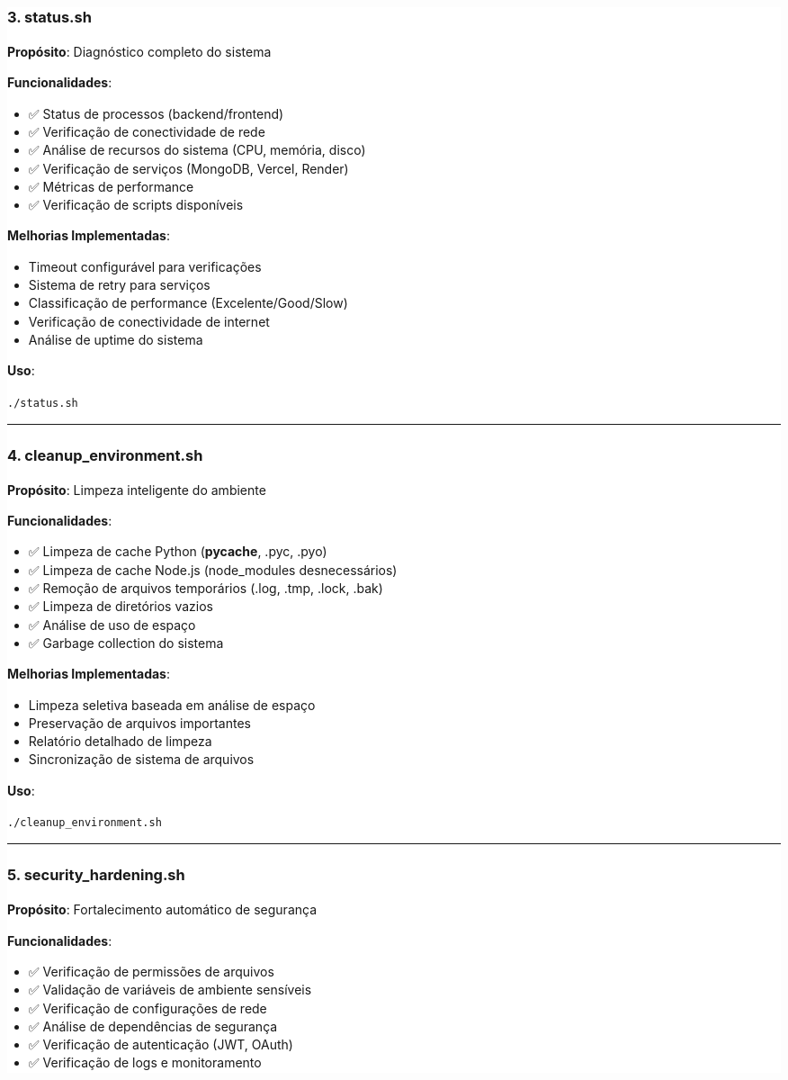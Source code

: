 
### **3. status.sh**
**Propósito**: Diagnóstico completo do sistema

**Funcionalidades**:
- ✅ Status de processos (backend/frontend)
- ✅ Verificação de conectividade de rede
- ✅ Análise de recursos do sistema (CPU, memória, disco)
- ✅ Verificação de serviços (MongoDB, Vercel, Render)
- ✅ Métricas de performance
- ✅ Verificação de scripts disponíveis

**Melhorias Implementadas**:
- Timeout configurável para verificações
- Sistema de retry para serviços
- Classificação de performance (Excelente/Good/Slow)
- Verificação de conectividade de internet
- Análise de uptime do sistema

**Uso**:
```bash
./status.sh
```

---

### **4. cleanup_environment.sh**
**Propósito**: Limpeza inteligente do ambiente

**Funcionalidades**:
- ✅ Limpeza de cache Python (__pycache__, .pyc, .pyo)
- ✅ Limpeza de cache Node.js (node_modules desnecessários)
- ✅ Remoção de arquivos temporários (.log, .tmp, .lock, .bak)
- ✅ Limpeza de diretórios vazios
- ✅ Análise de uso de espaço
- ✅ Garbage collection do sistema

**Melhorias Implementadas**:
- Limpeza seletiva baseada em análise de espaço
- Preservação de arquivos importantes
- Relatório detalhado de limpeza
- Sincronização de sistema de arquivos

**Uso**:
```bash
./cleanup_environment.sh
```

---

### **5. security_hardening.sh**
**Propósito**: Fortalecimento automático de segurança

**Funcionalidades**:
- ✅ Verificação de permissões de arquivos
- ✅ Validação de variáveis de ambiente sensíveis
- ✅ Verificação de configurações de rede
- ✅ Análise de dependências de segurança
- ✅ Verificação de autenticação (JWT, OAuth)
- ✅ Verificação de logs e monitoramento
